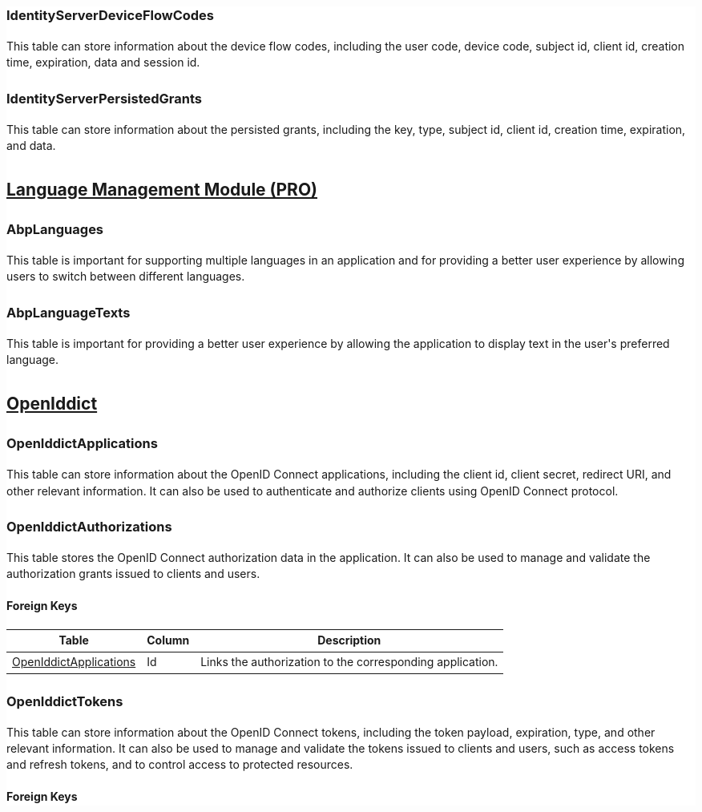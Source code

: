 ### IdentityServerDeviceFlowCodes

This table can store information about the device flow codes, including the user code, device code, subject id, client id, creation time, expiration, data and session id.

### IdentityServerPersistedGrants

This table can store information about the persisted grants, including the key, type, subject id, client id, creation time, expiration, and data.

## [Language Management Module (PRO)](language-management.md)

### AbpLanguages

This table is important for supporting multiple languages in an application and for providing a better user experience by allowing users to switch between different languages.

### AbpLanguageTexts

This table is important for providing a better user experience by allowing the application to display text in the user's preferred language.

## [OpenIddict](openiddict.md)

### OpenIddictApplications

This table can store information about the OpenID Connect applications, including the client id, client secret, redirect URI, and other relevant information. It can also be used to authenticate and authorize clients using OpenID Connect protocol.

### OpenIddictAuthorizations

This table stores the OpenID Connect authorization data in the application. It can also be used to manage and validate the authorization grants issued to clients and users.

#### Foreign Keys

| Table | Column | Description |
| --- | --- | --- |
| [OpenIddictApplications](#openiddictapplications) | Id | Links the authorization to the corresponding application. |

### OpenIddictTokens

This table can store information about the OpenID Connect tokens, including the token payload, expiration, type, and other relevant information. It can also be used to manage and validate the tokens issued to clients and users, such as access tokens and refresh tokens, and to control access to protected resources.

#### Foreign Keys
